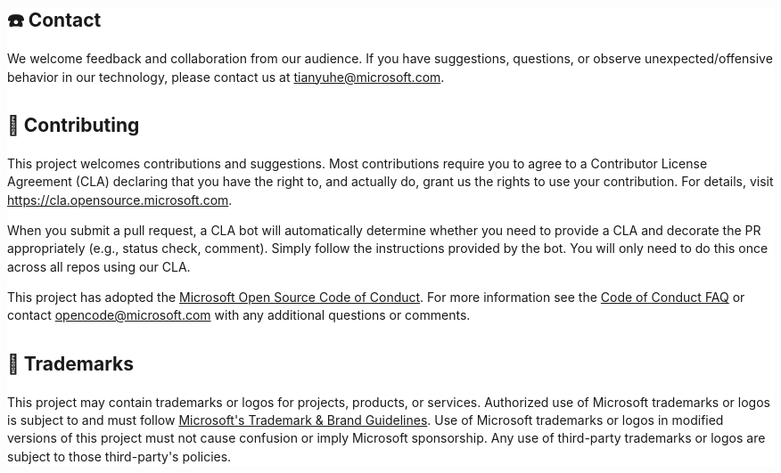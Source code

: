 ## ☎️ Contact

We welcome feedback and collaboration from our audience. If you have suggestions, questions, or observe unexpected/offensive behavior in our technology, please contact us at tianyuhe@microsoft.com.

## 📄 Contributing

This project welcomes contributions and suggestions.  Most contributions require you to agree to a
Contributor License Agreement (CLA) declaring that you have the right to, and actually do, grant us
the rights to use your contribution. For details, visit https://cla.opensource.microsoft.com.

When you submit a pull request, a CLA bot will automatically determine whether you need to provide
a CLA and decorate the PR appropriately (e.g., status check, comment). Simply follow the instructions
provided by the bot. You will only need to do this once across all repos using our CLA.

This project has adopted the [Microsoft Open Source Code of Conduct](https://opensource.microsoft.com/codeofconduct/).
For more information see the [Code of Conduct FAQ](https://opensource.microsoft.com/codeofconduct/faq/) or
contact [opencode@microsoft.com](mailto:opencode@microsoft.com) with any additional questions or comments.


## 📍 Trademarks

This project may contain trademarks or logos for projects, products, or services. Authorized use of Microsoft 
trademarks or logos is subject to and must follow 
[Microsoft's Trademark & Brand Guidelines](https://www.microsoft.com/en-us/legal/intellectualproperty/trademarks/usage/general).
Use of Microsoft trademarks or logos in modified versions of this project must not cause confusion or imply Microsoft sponsorship.
Any use of third-party trademarks or logos are subject to those third-party's policies.
